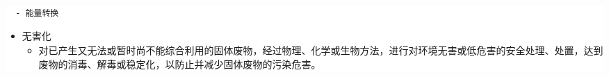       - 能量转换
   - 无害化
      - 对已产生又无法或暂时尚不能综合利用的固体废物，经过物理、化学或生物方法，进行对环境无害或低危害的安全处理、处置，达到废物的消毒、解毒或稳定化，以防止并减少固体废物的污染危害。